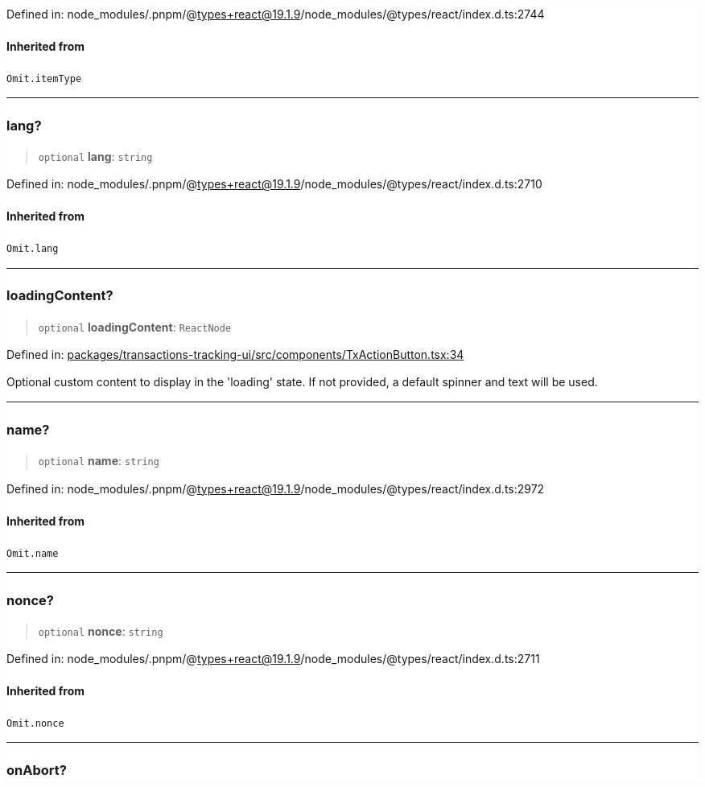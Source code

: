 Defined in: node\_modules/.pnpm/@types+react@19.1.9/node\_modules/@types/react/index.d.ts:2744

#### Inherited from

`Omit.itemType`

***

### lang?

> `optional` **lang**: `string`

Defined in: node\_modules/.pnpm/@types+react@19.1.9/node\_modules/@types/react/index.d.ts:2710

#### Inherited from

`Omit.lang`

***

### loadingContent?

> `optional` **loadingContent**: `ReactNode`

Defined in: [packages/transactions-tracking-ui/src/components/TxActionButton.tsx:34](https://github.com/TuwaIO/web3-transactions-tracking/blob/3081a57d5574d8647dc433129ed2c38de6defd83/packages/transactions-tracking-ui/src/components/TxActionButton.tsx#L34)

Optional custom content to display in the 'loading' state. If not provided, a default spinner and text will be used.

***

### name?

> `optional` **name**: `string`

Defined in: node\_modules/.pnpm/@types+react@19.1.9/node\_modules/@types/react/index.d.ts:2972

#### Inherited from

`Omit.name`

***

### nonce?

> `optional` **nonce**: `string`

Defined in: node\_modules/.pnpm/@types+react@19.1.9/node\_modules/@types/react/index.d.ts:2711

#### Inherited from

`Omit.nonce`

***

### onAbort?
